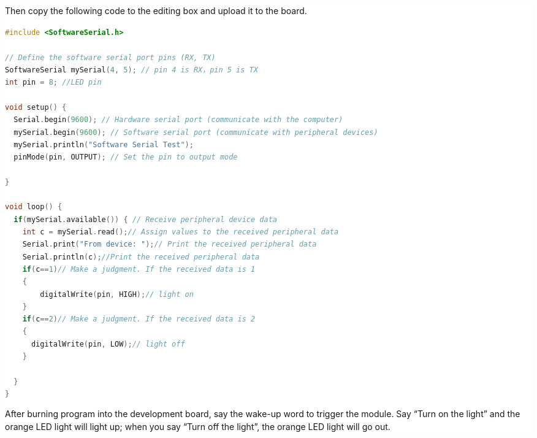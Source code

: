 Then copy the following code to the editing box and upload it to the board.

```C
#include <SoftwareSerial.h>

// Define the software serial port pins (RX, TX)
SoftwareSerial mySerial(4, 5); // pin 4 is RX，pin 5 is TX
int pin = 8; //LED pin
 
void setup() {
  Serial.begin(9600); // Hardware serial port (communicate with the computer)
  mySerial.begin(9600); // Software serial port (communicate with peripheral devices)
  mySerial.println("Software Serial Test");
  pinMode(pin, OUTPUT); // Set the pin to output mode
  
}

void loop() {
  if(mySerial.available()) { // Receive peripheral device data
    int c = mySerial.read();// Assign values to the received peripheral data
    Serial.print("From device: ");// Print the received peripheral data
    Serial.println(c);//Print the received peripheral data
    if(c==1)// Make a judgment. If the received data is 1
    {
        digitalWrite(pin, HIGH);// light on
    }
    if(c==2)// Make a judgment. If the received data is 2
    {
      digitalWrite(pin, LOW);// light off
    }
  
  }
}
```

 After burning program into the development board, say the wake-up word to trigger the module. Say “Turn on the light” and the orange LED light will light up; when you say “Turn off the light”, the orange LED light will go out.



